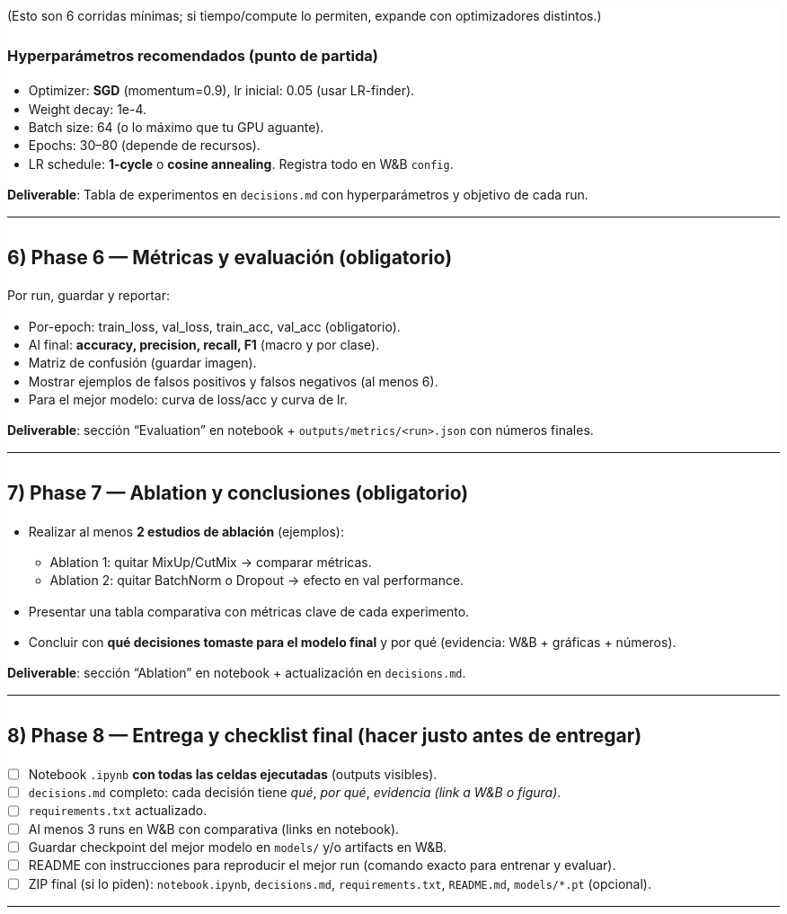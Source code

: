 (Esto son 6 corridas mínimas; si tiempo/compute lo permiten, expande con optimizadores distintos.)

### Hyperparámetros recomendados (punto de partida)

* Optimizer: **SGD** (momentum=0.9), lr inicial: 0.05 (usar LR-finder).
* Weight decay: 1e-4.
* Batch size: 64 (o lo máximo que tu GPU aguante).
* Epochs: 30–80 (depende de recursos).
* LR schedule: **1-cycle** o **cosine annealing**.
  Registra todo en W\&B `config`.

**Deliverable**: Tabla de experimentos en `decisions.md` con hyperparámetros y objetivo de cada run.

---

## 6) Phase 6 — Métricas y evaluación (obligatorio)

Por run, guardar y reportar:

* Por-epoch: train\_loss, val\_loss, train\_acc, val\_acc (obligatorio).
* Al final: **accuracy, precision, recall, F1** (macro y por clase).
* Matriz de confusión (guardar imagen).
* Mostrar ejemplos de falsos positivos y falsos negativos (al menos 6).
* Para el mejor modelo: curva de loss/acc y curva de lr.

**Deliverable**: sección “Evaluation” en notebook + `outputs/metrics/<run>.json` con números finales.

---

## 7) Phase 7 — Ablation y conclusiones (obligatorio)

* Realizar al menos **2 estudios de ablación** (ejemplos):

  * Ablation 1: quitar MixUp/CutMix → comparar métricas.
  * Ablation 2: quitar BatchNorm o Dropout → efecto en val performance.
* Presentar una tabla comparativa con métricas clave de cada experimento.
* Concluir con **qué decisiones tomaste para el modelo final** y por qué (evidencia: W\&B + gráficas + números).

**Deliverable**: sección “Ablation” en notebook + actualización en `decisions.md`.

---

## 8) Phase 8 — Entrega y checklist final (hacer justo antes de entregar)

* [ ] Notebook `.ipynb` **con todas las celdas ejecutadas** (outputs visibles).
* [ ] `decisions.md` completo: cada decisión tiene *qué*, *por qué*, *evidencia (link a W\&B o figura)*.
* [ ] `requirements.txt` actualizado.
* [ ] Al menos 3 runs en W\&B con comparativa (links en notebook).
* [ ] Guardar checkpoint del mejor modelo en `models/` y/o artifacts en W\&B.
* [ ] README con instrucciones para reproducir el mejor run (comando exacto para entrenar y evaluar).
* [ ] ZIP final (si lo piden): `notebook.ipynb`, `decisions.md`, `requirements.txt`, `README.md`, `models/*.pt` (opcional).

---